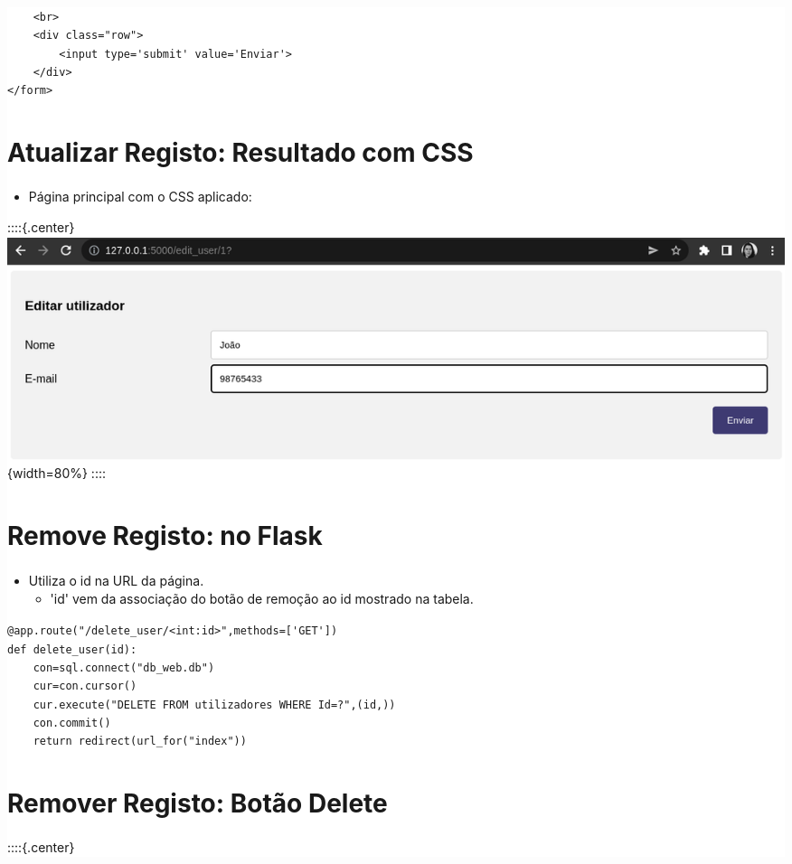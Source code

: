```{.HTML .numberLines style="font-size: 18px;"}
	<br>
	<div class="row">
		<input type='submit' value='Enviar'>
	</div>
</form>
```

# Atualizar Registo: Resultado com CSS

- Página principal com o CSS aplicado:

::::{.center}
![](imagens/editUserTela.png){width=80%}
::::

# Remove Registo: no Flask

- Utiliza o id na URL da página.
	- 'id' vem da associação do botão de remoção ao id mostrado na tabela.

```{.Python .numberLines style="font-size: 20px;"}
@app.route("/delete_user/<int:id>",methods=['GET'])
def delete_user(id):
    con=sql.connect("db_web.db")
    cur=con.cursor()
    cur.execute("DELETE FROM utilizadores WHERE Id=?",(id,))
    con.commit()
    return redirect(url_for("index"))
```

# Remover Registo: Botão Delete

::::{.center}